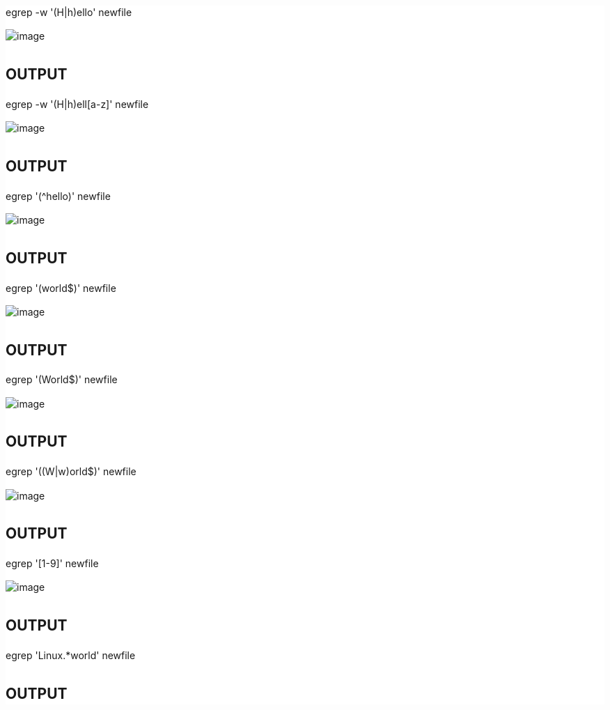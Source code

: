
egrep -w '(H|h)ello' newfile 

![image](https://github.com/sabithapaulraj/OS-Linux-commands-Shell-script/assets/118343379/79eccf46-a367-49c4-b580-edb58aef3c31)

## OUTPUT

egrep -w '(H|h)ell[a-z]' newfile 

![image](https://github.com/sabithapaulraj/OS-Linux-commands-Shell-script/assets/118343379/c9246fbb-06b7-401b-9ca1-f3a46c0180b9)

## OUTPUT

egrep '(^hello)' newfile 

![image](https://github.com/sabithapaulraj/OS-Linux-commands-Shell-script/assets/118343379/e5157ede-d9bd-4a4d-96e4-4524b06fa0d2)

## OUTPUT

egrep '(world$)' newfile 

![image](https://github.com/sabithapaulraj/OS-Linux-commands-Shell-script/assets/118343379/7801cf68-847a-489f-acc9-243030933e08)

## OUTPUT

egrep '(World$)' newfile 

![image](https://github.com/sabithapaulraj/OS-Linux-commands-Shell-script/assets/118343379/eec6b232-40fc-4ef3-8a9f-ce904245e72c)

## OUTPUT

egrep '((W|w)orld$)' newfile 

![image](https://github.com/sabithapaulraj/OS-Linux-commands-Shell-script/assets/118343379/2eed71f6-d689-48de-bc9a-9ecb7f0dc25b)

## OUTPUT



egrep '[1-9]' newfile 

![image](https://github.com/sabithapaulraj/OS-Linux-commands-Shell-script/assets/118343379/250e4979-ffbf-4a36-a527-bd9428a396a3)

## OUTPUT



egrep 'Linux.*world' newfile 
## OUTPUT
